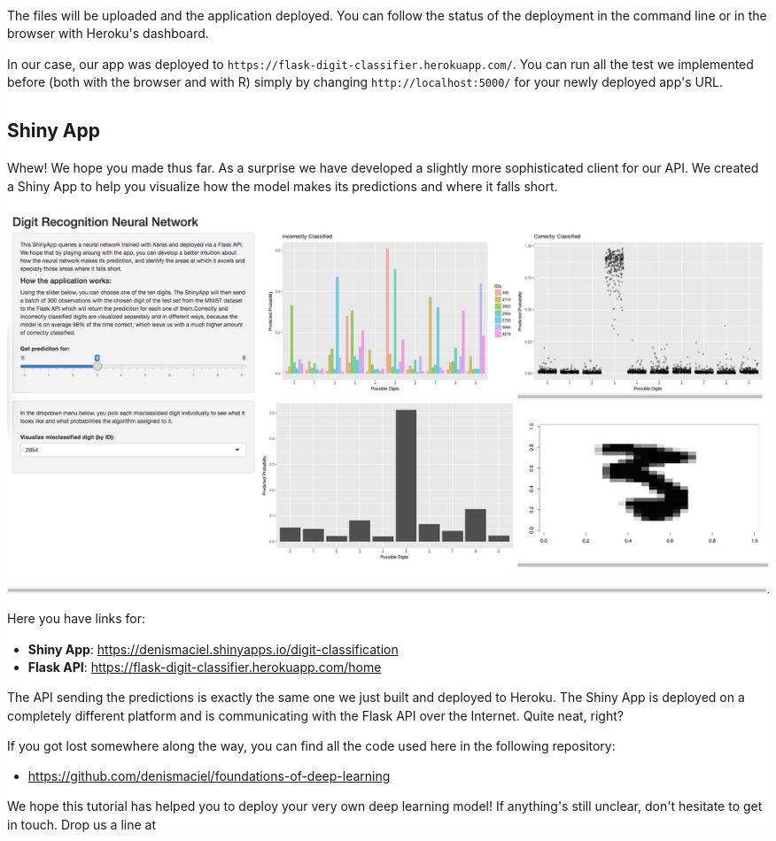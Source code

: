 The files will be uploaded and the application deployed. You can follow the status of the deployment in the command line or in the browser with Heroku's dashboard.

In our case, our app was deployed to `https://flask-digit-classifier.herokuapp.com/`. You can run all the test we implemented before (both with the browser and with R) simply by changing `http://localhost:5000/` for your newly deployed app's URL.

## Shiny App

Whew! We hope you made thus far. As a surprise we have developed a slightly more sophisticated client for our API. We created a Shiny App to help you visualize how the model makes its predictions and where it falls short.

![Shiny App for Digit Recognition](img/shiny-app-digit-recognition.png)

Here you have links for:

- **Shiny App**: https://denismaciel.shinyapps.io/digit-classification
- **Flask API**: https://flask-digit-classifier.herokuapp.com/home

The API sending the predictions is exactly the same one we just built and deployed to Heroku. The Shiny App is deployed on a completely different platform and is communicating with the Flask API over the Internet. Quite neat, right?

If you got lost somewhere along the way, you can find all the code used here in the following repository:

- https://github.com/denismaciel/foundations-of-deep-learning

We hope this tutorial has helped you to deploy your very own deep learning model! If anything's still unclear, don't hesitate to get in touch. Drop us a line at